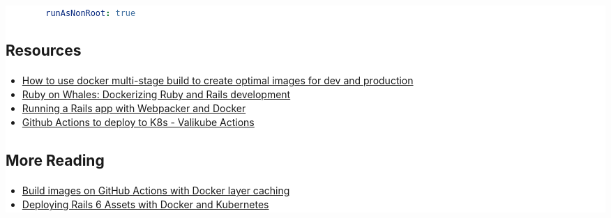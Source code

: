 ```yaml
        runAsNonRoot: true
```

## Resources

- [How to use docker multi-stage build to create optimal images for dev and production](https://geshan.com.np/blog/2019/11/how-to-use-docker-multi-stage-build/)
- [Ruby on Whales: Dockerizing Ruby and Rails development](https://evilmartians.com/chronicles/ruby-on-whales-docker-for-ruby-rails-development)
- [Running a Rails app with Webpacker and Docker](https://medium.com/@dirkdk/running-a-rails-app-with-webpacker-and-docker-8d29153d3446)
- [Github Actions to deploy to K8s - Valikube Actions](https://github.com/ValiMail/valikube-actions)

## More Reading

- [Build images on GitHub Actions with Docker layer caching](https://evilmartians.com/chronicles/build-images-on-github-actions-with-docker-layer-caching)
- [Deploying Rails 6 Assets with Docker and Kubernetes](https://blog.cloud66.com/deploying-rails-6-assets-with-docker/)
